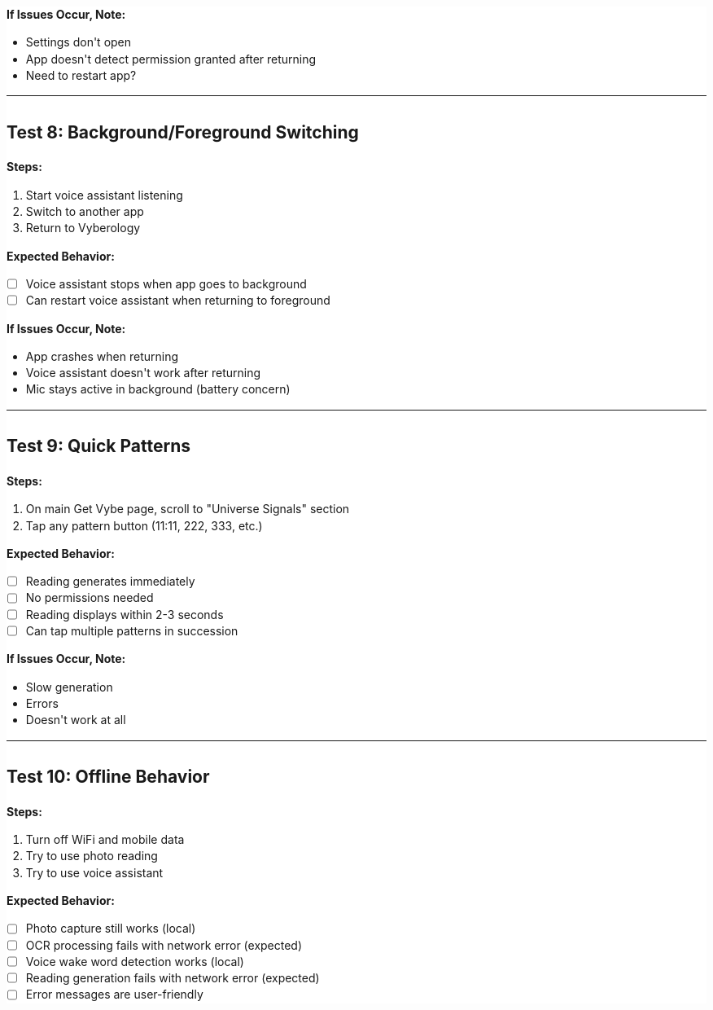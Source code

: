 **If Issues Occur, Note:**
- Settings don't open
- App doesn't detect permission granted after returning
- Need to restart app?

---

## Test 8: Background/Foreground Switching

**Steps:**
1. Start voice assistant listening
2. Switch to another app
3. Return to Vyberology

**Expected Behavior:**
- [ ] Voice assistant stops when app goes to background
- [ ] Can restart voice assistant when returning to foreground

**If Issues Occur, Note:**
- App crashes when returning
- Voice assistant doesn't work after returning
- Mic stays active in background (battery concern)

---

## Test 9: Quick Patterns

**Steps:**
1. On main Get Vybe page, scroll to "Universe Signals" section
2. Tap any pattern button (11:11, 222, 333, etc.)

**Expected Behavior:**
- [ ] Reading generates immediately
- [ ] No permissions needed
- [ ] Reading displays within 2-3 seconds
- [ ] Can tap multiple patterns in succession

**If Issues Occur, Note:**
- Slow generation
- Errors
- Doesn't work at all

---

## Test 10: Offline Behavior

**Steps:**
1. Turn off WiFi and mobile data
2. Try to use photo reading
3. Try to use voice assistant

**Expected Behavior:**
- [ ] Photo capture still works (local)
- [ ] OCR processing fails with network error (expected)
- [ ] Voice wake word detection works (local)
- [ ] Reading generation fails with network error (expected)
- [ ] Error messages are user-friendly
